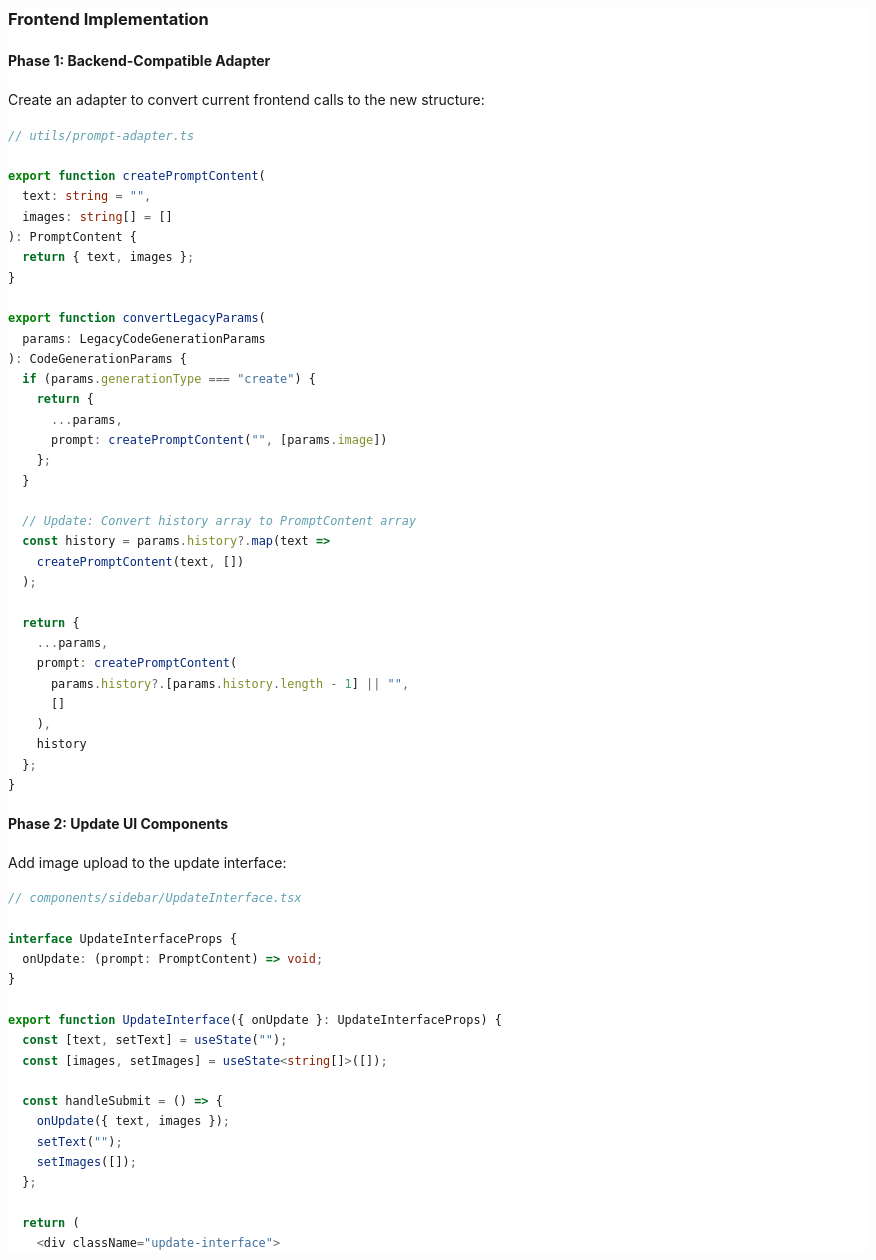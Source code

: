 ### Frontend Implementation

#### Phase 1: Backend-Compatible Adapter

Create an adapter to convert current frontend calls to the new structure:

```typescript
// utils/prompt-adapter.ts

export function createPromptContent(
  text: string = "",
  images: string[] = []
): PromptContent {
  return { text, images };
}

export function convertLegacyParams(
  params: LegacyCodeGenerationParams
): CodeGenerationParams {
  if (params.generationType === "create") {
    return {
      ...params,
      prompt: createPromptContent("", [params.image])
    };
  }
  
  // Update: Convert history array to PromptContent array
  const history = params.history?.map(text => 
    createPromptContent(text, [])
  );
  
  return {
    ...params,
    prompt: createPromptContent(
      params.history?.[params.history.length - 1] || "",
      []
    ),
    history
  };
}
```

#### Phase 2: Update UI Components

Add image upload to the update interface:

```typescript
// components/sidebar/UpdateInterface.tsx

interface UpdateInterfaceProps {
  onUpdate: (prompt: PromptContent) => void;
}

export function UpdateInterface({ onUpdate }: UpdateInterfaceProps) {
  const [text, setText] = useState("");
  const [images, setImages] = useState<string[]>([]);
  
  const handleSubmit = () => {
    onUpdate({ text, images });
    setText("");
    setImages([]);
  };
  
  return (
    <div className="update-interface">
```